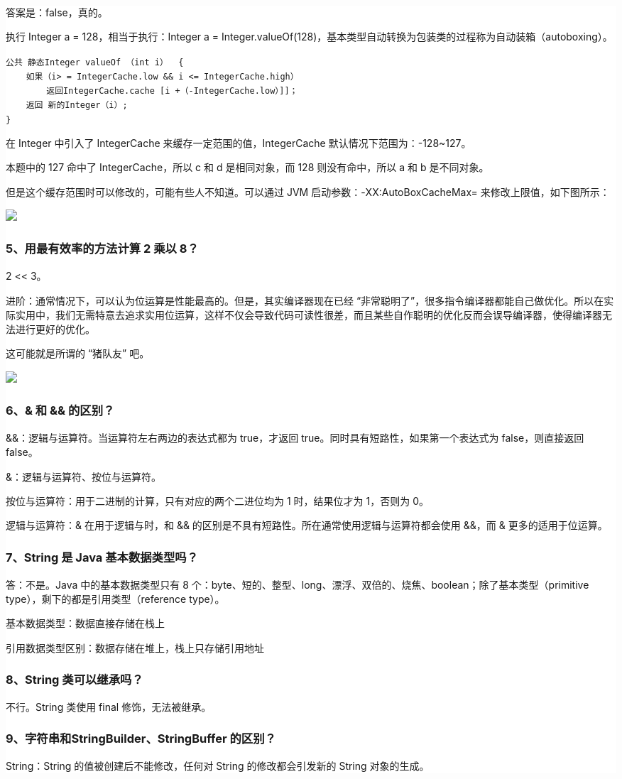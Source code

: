 答案是：false，真的。

执行 Integer a = 128，相当于执行：Integer a = Integer.valueOf(128)，基本类型自动转换为包装类的过程称为自动装箱（autoboxing）。

```
公共 静态Integer valueOf （int i）  {
    如果（i> = IntegerCache.low && i <= IntegerCache.high）
        返回IntegerCache.cache [i +（-IntegerCache.low）]]；
    返回 新的Integer（i）;
}
```

在 Integer 中引入了 IntegerCache 来缓存一定范围的值，IntegerCache 默认情况下范围为：-128~127。

本题中的 127 命中了 IntegerCache，所以 c 和 d 是相同对象，而 128 则没有命中，所以 a 和 b 是不同对象。

但是这个缓存范围时可以修改的，可能有些人不知道。可以通过 JVM 启动参数：-XX:AutoBoxCacheMax=<size> 来修改上限值，如下图所示：

![](https://img-blog.csdnimg.cn/2021033123502668.png)

### 5、用最有效率的方法计算 2 乘以 8？

2 << 3。

进阶：通常情况下，可以认为位运算是性能最高的。但是，其实编译器现在已经 “非常聪明了”，很多指令编译器都能自己做优化。所以在实际实用中，我们无需特意去追求实用位运算，这样不仅会导致代码可读性很差，而且某些自作聪明的优化反而会误导编译器，使得编译器无法进行更好的优化。

这可能就是所谓的 “猪队友” 吧。

![](https://img-blog.csdnimg.cn/20210331235128296.png?x-oss-process=image/watermark,type_ZmFuZ3poZW5naGVpdGk,shadow_10,text_aHR0cHM6Ly9ibG9nLmNzZG4ubmV0L3YxMjM0MTE3Mzk=,size_16,color_FFFFFF,t_70)

### 6、& 和 && 的区别？

&&：逻辑与运算符。当运算符左右两边的表达式都为 true，才返回 true。同时具有短路性，如果第一个表达式为 false，则直接返回 false。

&：逻辑与运算符、按位与运算符。

按位与运算符：用于二进制的计算，只有对应的两个二进位均为 1 时，结果位才为 1，否则为 0。

逻辑与运算符：& 在用于逻辑与时，和 && 的区别是不具有短路性。所在通常使用逻辑与运算符都会使用 &&，而 & 更多的适用于位运算。

### 7、String 是 Java 基本数据类型吗？

答：不是。Java 中的基本数据类型只有 8 个：byte、短的、整型、long、漂浮、双倍的、烧焦、boolean；除了基本类型（primitive type），剩下的都是引用类型（reference type）。

基本数据类型：数据直接存储在栈上

引用数据类型区别：数据存储在堆上，栈上只存储引用地址

### 8、String 类可以继承吗？

不行。String 类使用 final 修饰，无法被继承。

### 9、字符串和StringBuilder、StringBuffer 的区别？

String：String 的值被创建后不能修改，任何对 String 的修改都会引发新的 String 对象的生成。
